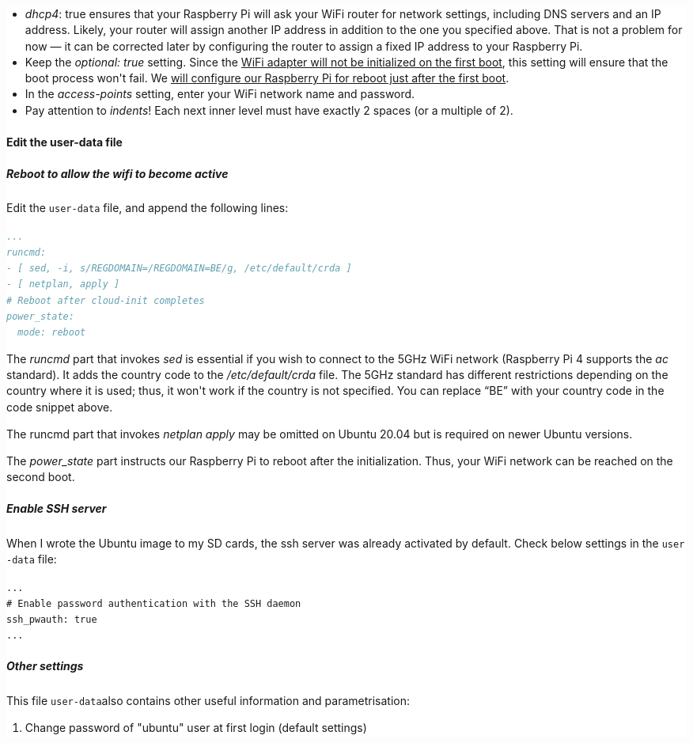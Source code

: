 - *dhcp4*: true ensures that your Raspberry Pi will ask your WiFi router for network settings, including DNS servers and an IP address. Likely, your router will assign another IP address in addition to the one you specified above. That is not a problem for now — it can be corrected later by configuring the router to assign a fixed IP address to your Raspberry Pi.
- Keep the *optional: true* setting. Since the <u>WiFi adapter will not be initialized on the first boot</u>, this setting will ensure that the boot process won't fail. We <u>will configure our Raspberry Pi for reboot just after the first boot</u>.
- In the *access-points* setting, enter your WiFi network name and password.
- Pay attention to *indents*! Each next inner level must have exactly 2 spaces (or a multiple of 2).

#### Edit the user-data file

##### Reboot to allow the wifi to become active

Edit the  `user-data` file, and append the following lines:

```yaml
...
runcmd:
- [ sed, -i, s/REGDOMAIN=/REGDOMAIN=BE/g, /etc/default/crda ]
- [ netplan, apply ]
# Reboot after cloud-init completes
power_state:
  mode: reboot
```

The *runcmd* part that invokes *sed* is essential if you wish to connect to the 5GHz WiFi network (Raspberry Pi 4 supports the *ac* standard). It adds the country code to the */etc/default/crda* file. The 5GHz standard has different restrictions depending on the country where it is used; thus, it won't work if the country is not specified. You can replace “BE” with your country code in the code snippet above.

The runcmd part that invokes *netplan apply* may be omitted on Ubuntu 20.04 but is required on newer Ubuntu versions.

The *power_state* part instructs our Raspberry Pi to reboot after the initialization. Thus, your WiFi network can be reached on the second boot.

##### Enable SSH server

When I wrote the Ubuntu image to my SD cards, the ssh server was already activated by default. Check below settings in the `user-data` file:

```
...
# Enable password authentication with the SSH daemon
ssh_pwauth: true
...
```

##### Other settings

This file `user-data`also contains other useful information and parametrisation:

1. Change password of "ubuntu" user at first login (default settings)
